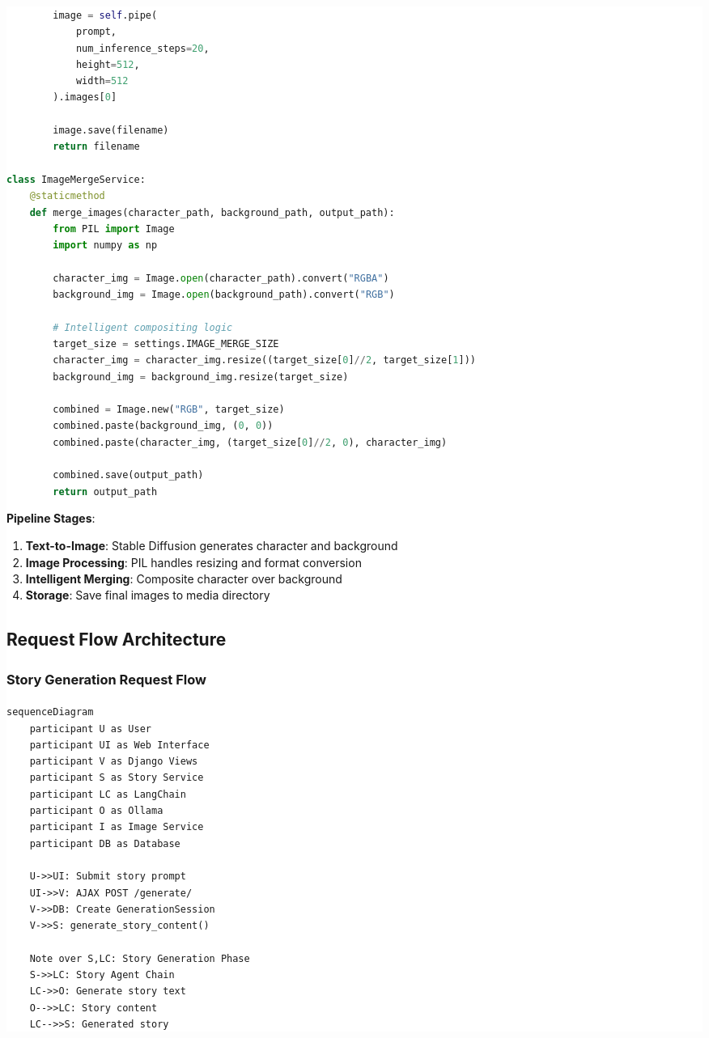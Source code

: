 ```python
        image = self.pipe(
            prompt,
            num_inference_steps=20,
            height=512, 
            width=512
        ).images[0]
        
        image.save(filename)
        return filename

class ImageMergeService:
    @staticmethod
    def merge_images(character_path, background_path, output_path):
        from PIL import Image
        import numpy as np
        
        character_img = Image.open(character_path).convert("RGBA")
        background_img = Image.open(background_path).convert("RGB")
        
        # Intelligent compositing logic
        target_size = settings.IMAGE_MERGE_SIZE
        character_img = character_img.resize((target_size[0]//2, target_size[1]))
        background_img = background_img.resize(target_size)
        
        combined = Image.new("RGB", target_size)
        combined.paste(background_img, (0, 0))
        combined.paste(character_img, (target_size[0]//2, 0), character_img)
        
        combined.save(output_path)
        return output_path
```

**Pipeline Stages**:
1. **Text-to-Image**: Stable Diffusion generates character and background
2. **Image Processing**: PIL handles resizing and format conversion
3. **Intelligent Merging**: Composite character over background
4. **Storage**: Save final images to media directory

## Request Flow Architecture

### Story Generation Request Flow

```mermaid
sequenceDiagram
    participant U as User
    participant UI as Web Interface
    participant V as Django Views
    participant S as Story Service
    participant LC as LangChain
    participant O as Ollama
    participant I as Image Service
    participant DB as Database

    U->>UI: Submit story prompt
    UI->>V: AJAX POST /generate/
    V->>DB: Create GenerationSession
    V->>S: generate_story_content()
    
    Note over S,LC: Story Generation Phase
    S->>LC: Story Agent Chain
    LC->>O: Generate story text
    O-->>LC: Story content
    LC-->>S: Generated story
```